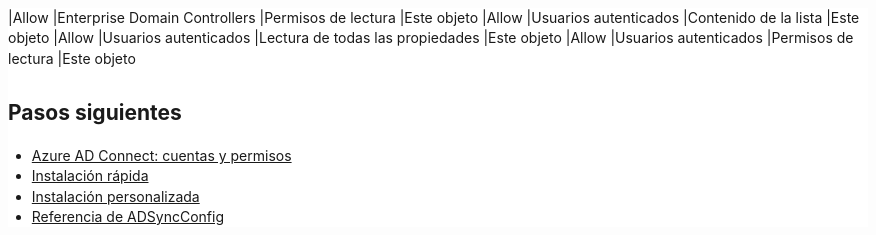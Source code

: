 |Allow |Enterprise Domain Controllers |Permisos de lectura |Este objeto 
|Allow |Usuarios autenticados |Contenido de la lista |Este objeto 
|Allow |Usuarios autenticados |Lectura de todas las propiedades |Este objeto 
|Allow |Usuarios autenticados |Permisos de lectura |Este objeto 

## <a name="next-steps"></a>Pasos siguientes
- [Azure AD Connect: cuentas y permisos](reference-connect-accounts-permissions.md)
- [Instalación rápida](how-to-connect-install-express.md)
- [Instalación personalizada](how-to-connect-install-custom.md)
- [Referencia de ADSyncConfig](reference-connect-adsyncconfig.md)
